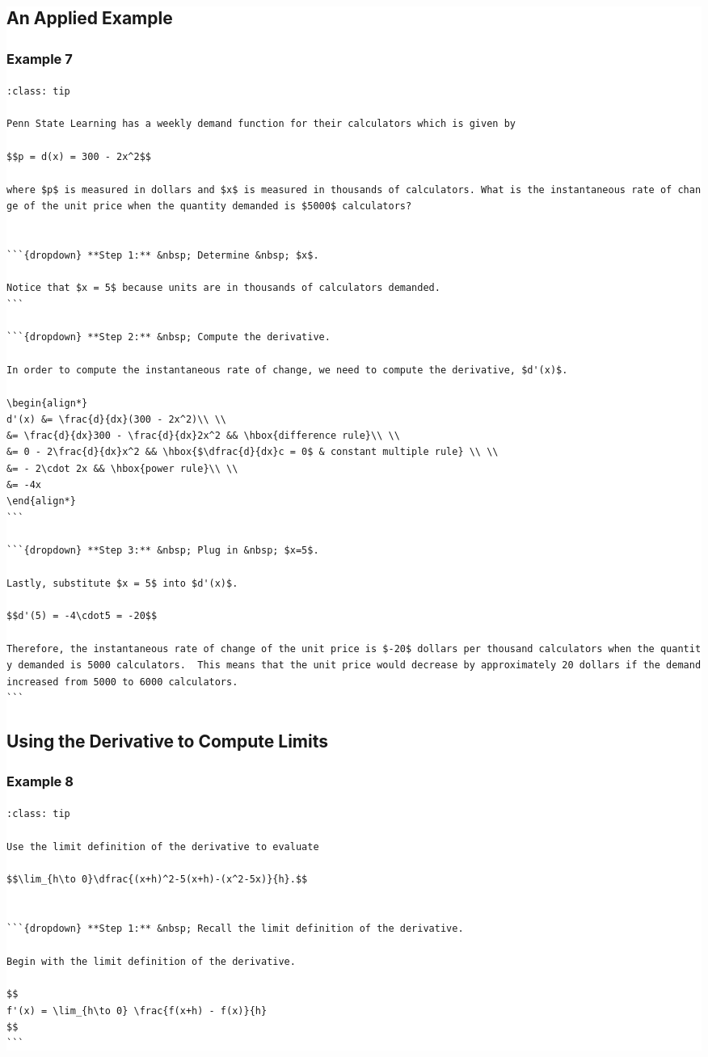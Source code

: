 ## An Applied Example

### Example 7 
````{admonition} Rate of Change of Unit Price
:class: tip

Penn State Learning has a weekly demand function for their calculators which is given by

$$p = d(x) = 300 - 2x^2$$

where $p$ is measured in dollars and $x$ is measured in thousands of calculators. What is the instantaneous rate of change of the unit price when the quantity demanded is $5000$ calculators?


```{dropdown} **Step 1:** &nbsp; Determine &nbsp; $x$.

Notice that $x = 5$ because units are in thousands of calculators demanded.
```

```{dropdown} **Step 2:** &nbsp; Compute the derivative.

In order to compute the instantaneous rate of change, we need to compute the derivative, $d'(x)$. 

\begin{align*}
d'(x) &= \frac{d}{dx}(300 - 2x^2)\\ \\
&= \frac{d}{dx}300 - \frac{d}{dx}2x^2 && \hbox{difference rule}\\ \\
&= 0 - 2\frac{d}{dx}x^2 && \hbox{$\dfrac{d}{dx}c = 0$ & constant multiple rule} \\ \\
&= - 2\cdot 2x && \hbox{power rule}\\ \\
&= -4x
\end{align*}
```

```{dropdown} **Step 3:** &nbsp; Plug in &nbsp; $x=5$.

Lastly, substitute $x = 5$ into $d'(x)$.

$$d'(5) = -4\cdot5 = -20$$

Therefore, the instantaneous rate of change of the unit price is $-20$ dollars per thousand calculators when the quantity demanded is 5000 calculators.  This means that the unit price would decrease by approximately 20 dollars if the demand increased from 5000 to 6000 calculators.
```
````

## Using the Derivative to Compute Limits

### Example 8
````{admonition} Evaluate a Limit using a Derivative
:class: tip

Use the limit definition of the derivative to evaluate 

$$\lim_{h\to 0}\dfrac{(x+h)^2-5(x+h)-(x^2-5x)}{h}.$$


```{dropdown} **Step 1:** &nbsp; Recall the limit definition of the derivative.

Begin with the limit definition of the derivative. 

$$
f'(x) = \lim_{h\to 0} \frac{f(x+h) - f(x)}{h}
$$
```
````